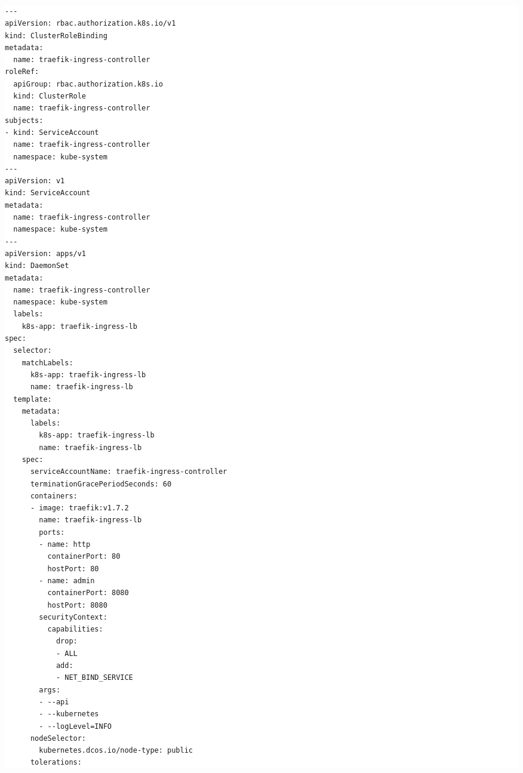 ```shell
---
apiVersion: rbac.authorization.k8s.io/v1
kind: ClusterRoleBinding
metadata:
  name: traefik-ingress-controller
roleRef:
  apiGroup: rbac.authorization.k8s.io
  kind: ClusterRole
  name: traefik-ingress-controller
subjects:
- kind: ServiceAccount
  name: traefik-ingress-controller
  namespace: kube-system
---
apiVersion: v1
kind: ServiceAccount
metadata:
  name: traefik-ingress-controller
  namespace: kube-system
---
apiVersion: apps/v1
kind: DaemonSet
metadata:
  name: traefik-ingress-controller
  namespace: kube-system
  labels:
    k8s-app: traefik-ingress-lb
spec:
  selector:
    matchLabels:
      k8s-app: traefik-ingress-lb
      name: traefik-ingress-lb
  template:
    metadata:
      labels:
        k8s-app: traefik-ingress-lb
        name: traefik-ingress-lb
    spec:
      serviceAccountName: traefik-ingress-controller
      terminationGracePeriodSeconds: 60
      containers:
      - image: traefik:v1.7.2
        name: traefik-ingress-lb
        ports:
        - name: http
          containerPort: 80
          hostPort: 80
        - name: admin
          containerPort: 8080
          hostPort: 8080
        securityContext:
          capabilities:
            drop:
            - ALL
            add:
            - NET_BIND_SERVICE
        args:
        - --api
        - --kubernetes
        - --logLevel=INFO
      nodeSelector:
        kubernetes.dcos.io/node-type: public
      tolerations:
```